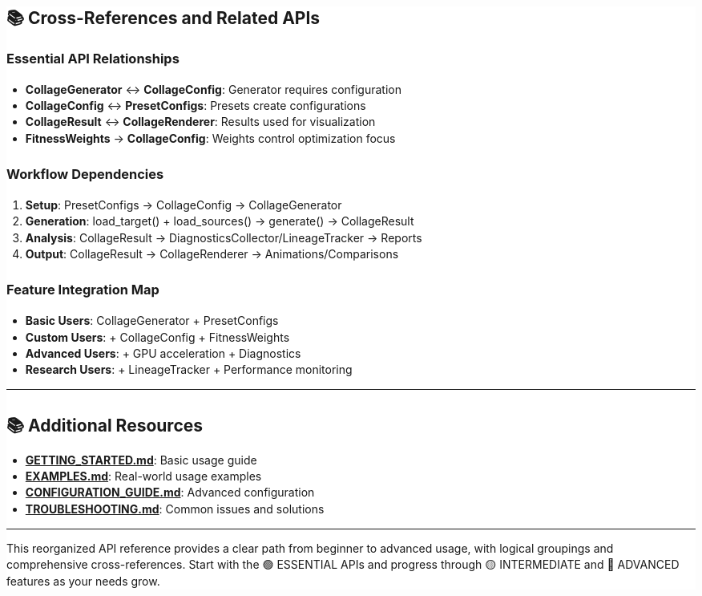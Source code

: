 
## 📚 Cross-References and Related APIs

### Essential API Relationships
- **CollageGenerator** ↔ **CollageConfig**: Generator requires configuration
- **CollageConfig** ↔ **PresetConfigs**: Presets create configurations
- **CollageResult** ↔ **CollageRenderer**: Results used for visualization
- **FitnessWeights** → **CollageConfig**: Weights control optimization focus

### Workflow Dependencies
1. **Setup**: PresetConfigs → CollageConfig → CollageGenerator
2. **Generation**: load_target() + load_sources() → generate() → CollageResult
3. **Analysis**: CollageResult → DiagnosticsCollector/LineageTracker → Reports
4. **Output**: CollageResult → CollageRenderer → Animations/Comparisons

### Feature Integration Map
- **Basic Users**: CollageGenerator + PresetConfigs
- **Custom Users**: + CollageConfig + FitnessWeights
- **Advanced Users**: + GPU acceleration + Diagnostics
- **Research Users**: + LineageTracker + Performance monitoring

---

## 📚 Additional Resources

- **[GETTING_STARTED.md](GETTING_STARTED.md)**: Basic usage guide
- **[EXAMPLES.md](EXAMPLES.md)**: Real-world usage examples
- **[CONFIGURATION_GUIDE.md](CONFIGURATION_GUIDE.md)**: Advanced configuration
- **[TROUBLESHOOTING.md](TROUBLESHOOTING.md)**: Common issues and solutions

---

This reorganized API reference provides a clear path from beginner to advanced usage, with logical groupings and comprehensive cross-references. Start with the 🟢 ESSENTIAL APIs and progress through 🟡 INTERMEDIATE and 🔴 ADVANCED features as your needs grow.